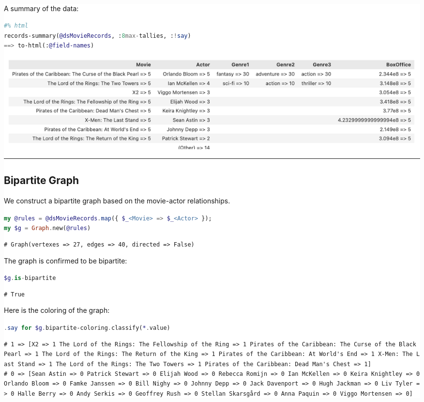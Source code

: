 A summary of the data:

```raku
#% html
records-summary(@dsMovieRecords, :8max-tallies, :!say) 
==> to-html(:@field-names)
```

![](./Diagrams/Sparse-matrix-neat-examples/Movie-actor-data-summary.png)

---

## Bipartite Graph

We construct a bipartite graph based on the movie-actor relationships.

```raku
my @rules = @dsMovieRecords.map({ $_<Movie> => $_<Actor> });
my $g = Graph.new(@rules) 
```

```
# Graph(vertexes => 27, edges => 40, directed => False)
```

The graph is confirmed to be bipartite:

```raku
$g.is-bipartite
```

```
# True
```

Here is the coloring of the graph:

```raku
.say for $g.bipartite-coloring.classify(*.value)
```

```
# 1 => [X2 => 1 The Lord of the Rings: The Fellowship of the Ring => 1 Pirates of the Caribbean: The Curse of the Black Pearl => 1 The Lord of the Rings: The Return of the King => 1 Pirates of the Caribbean: At World's End => 1 X-Men: The Last Stand => 1 The Lord of the Rings: The Two Towers => 1 Pirates of the Caribbean: Dead Man's Chest => 1]
# 0 => [Sean Astin => 0 Patrick Stewart => 0 Elijah Wood => 0 Rebecca Romijn => 0 Ian McKellen => 0 Keira Knightley => 0 Orlando Bloom => 0 Famke Janssen => 0 Bill Nighy => 0 Johnny Depp => 0 Jack Davenport => 0 Hugh Jackman => 0 Liv Tyler => 0 Halle Berry => 0 Andy Serkis => 0 Geoffrey Rush => 0 Stellan Skarsgård => 0 Anna Paquin => 0 Viggo Mortensen => 0]

```
